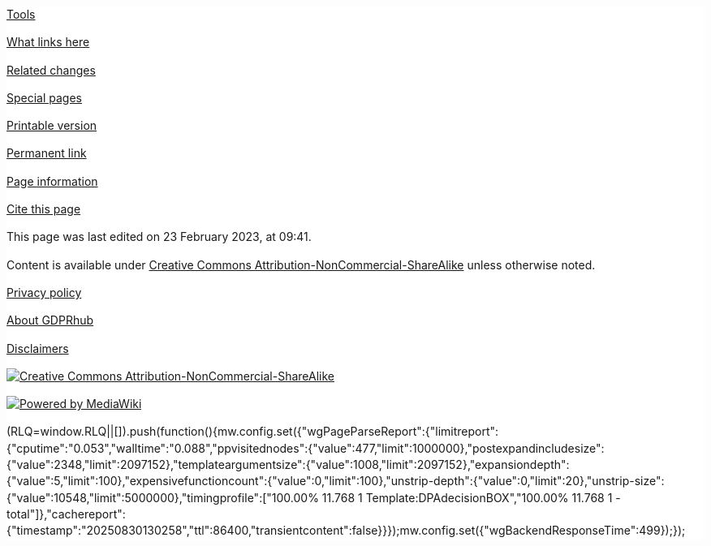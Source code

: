 [Tools](#)

[What links here](/index.php?title=Special:WhatLinksHere/Garante_per_la_protezione_dei_dati_personali_\(Italy\)_-_9853406 "A list of all wiki pages that link here [j]")

[Related changes](/index.php?title=Special:RecentChangesLinked/Garante_per_la_protezione_dei_dati_personali_\(Italy\)_-_9853406 "Recent changes in pages linked from this page [k]")

[Special pages](/index.php?title=Special:SpecialPages "A list of all special pages [q]")

[Printable version](javascript:print\(\); "Printable version of this page [p]")

[Permanent link](/index.php?title=Garante_per_la_protezione_dei_dati_personali_\(Italy\)_-_9853406&oldid=31358 "Permanent link to this revision of this page")

[Page information](/index.php?title=Garante_per_la_protezione_dei_dati_personali_\(Italy\)_-_9853406&action=info "More information about this page")

[Cite this page](/index.php?title=Special:CiteThisPage&page=Garante_per_la_protezione_dei_dati_personali_%28Italy%29_-_9853406&id=31358&wpFormIdentifier=titleform "Information on how to cite this page")

This page was last edited on 23 February 2023, at 09:41.

Content is available under [Creative Commons Attribution-NonCommercial-ShareAlike](https://creativecommons.org/licenses/by-nc-sa/4.0/) unless otherwise noted.

[Privacy policy](/index.php?title=GDPRhub:Privacy_policy)

[About GDPRhub](/index.php?title=GDPRhub:About)

[Disclaimers](/index.php?title=GDPRhub:General_disclaimer)

[![Creative Commons Attribution-NonCommercial-ShareAlike](/resources/assets/licenses/cc-by-nc-sa.png)](https://creativecommons.org/licenses/by-nc-sa/4.0/)

[![Powered by MediaWiki](/resources/assets/poweredby_mediawiki_88x31.png)](https://www.mediawiki.org/)

(RLQ=window.RLQ||\[\]).push(function(){mw.config.set({"wgPageParseReport":{"limitreport":{"cputime":"0.053","walltime":"0.088","ppvisitednodes":{"value":477,"limit":1000000},"postexpandincludesize":{"value":2348,"limit":2097152},"templateargumentsize":{"value":1008,"limit":2097152},"expansiondepth":{"value":5,"limit":100},"expensivefunctioncount":{"value":0,"limit":100},"unstrip-depth":{"value":0,"limit":20},"unstrip-size":{"value":10548,"limit":5000000},"timingprofile":\["100.00% 11.768 1 Template:DPAdecisionBOX","100.00% 11.768 1 -total"\]},"cachereport":{"timestamp":"20250830130258","ttl":86400,"transientcontent":false}}});mw.config.set({"wgBackendResponseTime":499});});